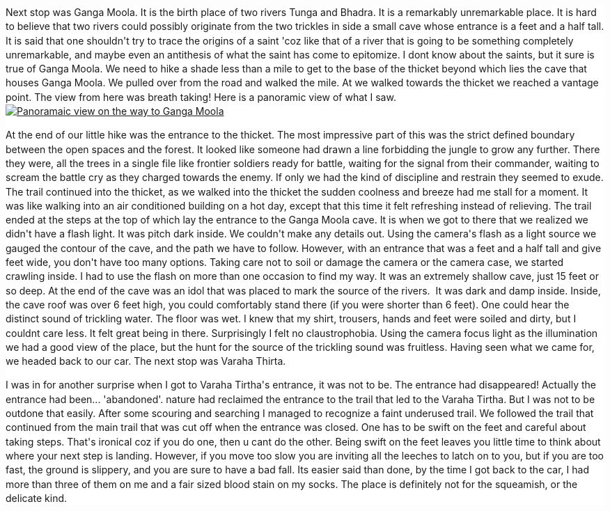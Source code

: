 Next stop was Ganga Moola. It is the birth place of two rivers Tunga and Bhadra. It is a remarkably unremarkable place. It is hard to believe that two rivers could possibly originate from the two trickles in side a small cave whose entrance is a feet and a half tall. It is said that one shouldn't try to trace the origins of a saint 'coz like that of a river that is going to be something completely unremarkable, and maybe even an antithesis of what the saint has come to epitomize. I dont know about the saints, but it sure is true of Ganga Moola.
<a href="http://img.photobucket.com/albums/v92/semanticoverload/kudremukh/IMG_1479.jpg" target="_blank"><img class="alignleft" src="http://img.photobucket.com/albums/v92/semanticoverload/kudremukh/IMG_1479.jpg" alt="" align="left" /></a>We need to hike a shade less than a mile to get to the base of the thicket beyond which lies the cave that houses Ganga Moola. We pulled over from the road and walked the mile. At we walked towards the thicket we reached a vantage point. The view from here was breath taking! Here is a panoramic view of what I saw.
<a href="http://img.photobucket.com/albums/v92/semanticoverload/kudremukh/gangamoolapanned.jpg" target="_blank"><img class="aligncenter" title="Vantage point near ganga moola" src="http://img.photobucket.com/albums/v92/semanticoverload/kudremukh/gangamoolapanned.jpg" alt="Panoramaic view on the way to Ganga Moola" /></a>

<a href="http://img.photobucket.com/albums/v92/semanticoverload/kudremukh/IMG_1514.jpg" target="_blank"><img class="alignleft" src="http://img.photobucket.com/albums/v92/semanticoverload/kudremukh/IMG_1514.jpg" alt="" align="left" /></a>At the end of our little hike was the entrance to the thicket. The most impressive part of this was the strict defined boundary between the open spaces and the forest. It looked like someone had drawn a line forbidding the jungle to grow any further. There they were, all the trees in a single file like frontier soldiers ready for battle, waiting for the signal from their commander, waiting to scream the battle cry as they charged towards the enemy. If only we had the kind of discipline and restrain they seemed to exude. The trail continued into the thicket, as we walked into the thicket the sudden coolness and breeze had me stall for a moment. It was like walking into an air conditioned building on a hot day, except that this time it felt refreshing instead of relieving. The trail ended at the steps at the top of which lay the entrance to the Ganga Moola cave. <a href="http://img.photobucket.com/albums/v92/semanticoverload/kudremukh/IMG_1492.jpg" target="_blank"><img class="alignright" src="http://img.photobucket.com/albums/v92/semanticoverload/kudremukh/IMG_1492.jpg" alt="" align="right" /></a>It is when we got to there that we realized we didn't have a flash light. It was pitch dark inside. We couldn't make any details out. Using the camera's flash as a light source we gauged the contour of the cave, and the path we have to follow. However, with an entrance that was a feet and a half tall and give feet wide, you don't have too many options. Taking care not to soil or damage the camera or the camera case, we started crawling inside. I had to use the flash on more than one occasion to find my way. It<a href="http://img.photobucket.com/albums/v92/semanticoverload/kudremukh/IMG_1493.jpg" target="_blank"><img class="alignleft" src="http://img.photobucket.com/albums/v92/semanticoverload/kudremukh/IMG_1493.jpg" alt="" /></a> was an extremely shallow cave, just 15 feet or so deep. At the end of the cave was an idol that was placed to mark the source of the rivers.  It was dark and damp inside. Inside, the cave roof was over 6 feet high, you could comfortably stand there (if you were shorter than 6 feet). One could hear the distinct sound of trickling water. The floor was wet. I knew that my shirt, trousers, hands and feet were soiled and dirty, but I couldnt care less. It felt great being in there. Surprisingly I felt no claustrophobia. Using the camera focus light as the illumination we had a good view of the place,<a href="http://img.photobucket.com/albums/v92/semanticoverload/kudremukh/IMG_1498.jpg" target="_blank"><img class="alignright" src="http://img.photobucket.com/albums/v92/semanticoverload/kudremukh/IMG_1498.jpg" alt="" align="right" /></a> but the hunt for the source of the trickling sound was fruitless. Having seen what we came for, we headed back to our car. The next stop was Varaha Thirta.

I was in for another surprise when I got to Varaha Tirtha's entrance, it was not to be. The entrance had disappeared! Actually the entrance had been... 'abandoned'. nature had reclaimed the entrance to the trail that led to the Varaha Tirtha. But I was not to be outdone that easily. After some scouring and searching I managed <a href="http://img.photobucket.com/albums/v92/semanticoverload/kudremukh/IMG_1505.jpg" target="_blank"><img class="alignleft" src="http://img.photobucket.com/albums/v92/semanticoverload/kudremukh/IMG_1505.jpg" alt="" align="left" /></a>to recognize a faint underused trail. We followed the trail that continued from the main trail that was cut off when the entrance was closed. One has to be swift on the feet and careful about taking steps. That's ironical coz if you do one, then u cant do the other. Being swift on the feet leaves you little time to think about where your next step is landing. However, if you move too slow you are inviting all the leeches to latch on to you, but if you are too fast, the ground is slippery, and you are sure to have a bad fall. Its easier said than done, by the time I got back to the car, I had more than three of them on me and a fair sized blood stain on my socks. The place is definitely not for the squeamish, or the delicate kind.
